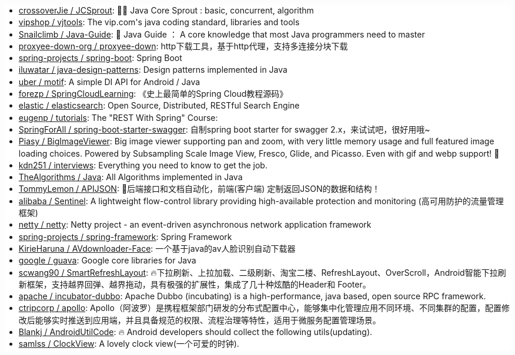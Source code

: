 * [crossoverJie / JCSprout](https://github.com/crossoverJie/JCSprout):  👨‍🎓 Java Core Sprout : basic, concurrent, algorithm
* [vipshop / vjtools](https://github.com/vipshop/vjtools):  The vip.com's java coding standard, libraries and tools
* [Snailclimb / Java-Guide](https://github.com/Snailclimb/Java-Guide):  📖 Java Guide ： A core knowledge that most Java programmers need to master
* [proxyee-down-org / proxyee-down](https://github.com/proxyee-down-org/proxyee-down):  http下载工具，基于http代理，支持多连接分块下载
* [spring-projects / spring-boot](https://github.com/spring-projects/spring-boot):  Spring Boot
* [iluwatar / java-design-patterns](https://github.com/iluwatar/java-design-patterns):  Design patterns implemented in Java
* [uber / motif](https://github.com/uber/motif):  A simple DI API for Android / Java
* [forezp / SpringCloudLearning](https://github.com/forezp/SpringCloudLearning):  《史上最简单的Spring Cloud教程源码》
* [elastic / elasticsearch](https://github.com/elastic/elasticsearch):  Open Source, Distributed, RESTful Search Engine
* [eugenp / tutorials](https://github.com/eugenp/tutorials):  The "REST With Spring" Course:
* [SpringForAll / spring-boot-starter-swagger](https://github.com/SpringForAll/spring-boot-starter-swagger):  自制spring boot starter for swagger 2.x，来试试吧，很好用哦~
* [Piasy / BigImageViewer](https://github.com/Piasy/BigImageViewer):  Big image viewer supporting pan and zoom, with very little memory usage and full featured image loading choices. Powered by Subsampling Scale Image View, Fresco, Glide, and Picasso. Even with gif and webp support! 🍻
* [kdn251 / interviews](https://github.com/kdn251/interviews):  Everything you need to know to get the job.
* [TheAlgorithms / Java](https://github.com/TheAlgorithms/Java):  All Algorithms implemented in Java
* [TommyLemon / APIJSON](https://github.com/TommyLemon/APIJSON):  🚀后端接口和文档自动化，前端(客户端) 定制返回JSON的数据和结构！
* [alibaba / Sentinel](https://github.com/alibaba/Sentinel):  A lightweight flow-control library providing high-available protection and monitoring (高可用防护的流量管理框架)
* [netty / netty](https://github.com/netty/netty):  Netty project - an event-driven asynchronous network application framework
* [spring-projects / spring-framework](https://github.com/spring-projects/spring-framework):  Spring Framework
* [KirieHaruna / AVdownloader-Face](https://github.com/KirieHaruna/AVdownloader-Face):  一个基于java的av人脸识别自动下载器
* [google / guava](https://github.com/google/guava):  Google core libraries for Java
* [scwang90 / SmartRefreshLayout](https://github.com/scwang90/SmartRefreshLayout):  🔥下拉刷新、上拉加载、二级刷新、淘宝二楼、RefreshLayout、OverScroll，Android智能下拉刷新框架，支持越界回弹、越界拖动，具有极强的扩展性，集成了几十种炫酷的Header和 Footer。
* [apache / incubator-dubbo](https://github.com/apache/incubator-dubbo):  Apache Dubbo (incubating) is a high-performance, java based, open source RPC framework.
* [ctripcorp / apollo](https://github.com/ctripcorp/apollo):  Apollo（阿波罗）是携程框架部门研发的分布式配置中心，能够集中化管理应用不同环境、不同集群的配置，配置修改后能够实时推送到应用端，并且具备规范的权限、流程治理等特性，适用于微服务配置管理场景。
* [Blankj / AndroidUtilCode](https://github.com/Blankj/AndroidUtilCode):  🔥 Android developers should collect the following utils(updating).
* [samlss / ClockView](https://github.com/samlss/ClockView):  A lovely clock view(一个可爱的时钟).

